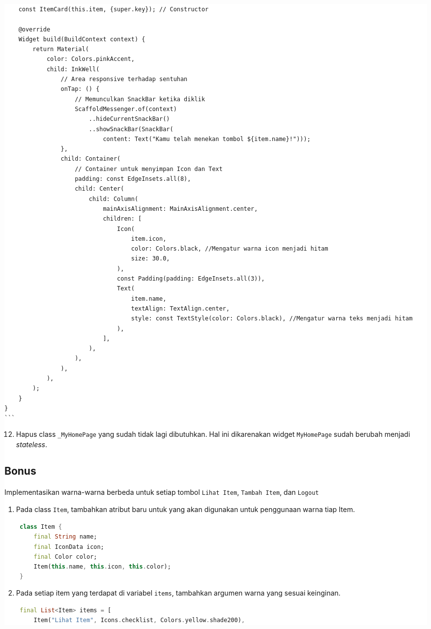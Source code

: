         const ItemCard(this.item, {super.key}); // Constructor

        @override
        Widget build(BuildContext context) {
            return Material(
                color: Colors.pinkAccent,
                child: InkWell(
                    // Area responsive terhadap sentuhan
                    onTap: () {
                        // Memunculkan SnackBar ketika diklik
                        ScaffoldMessenger.of(context)
                            ..hideCurrentSnackBar()
                            ..showSnackBar(SnackBar(
                                content: Text("Kamu telah menekan tombol ${item.name}!")));
                    },
                    child: Container(
                        // Container untuk menyimpan Icon dan Text
                        padding: const EdgeInsets.all(8),
                        child: Center(
                            child: Column(
                                mainAxisAlignment: MainAxisAlignment.center,
                                children: [
                                    Icon(
                                        item.icon,
                                        color: Colors.black, //Mengatur warna icon menjadi hitam
                                        size: 30.0,
                                    ),
                                    const Padding(padding: EdgeInsets.all(3)),
                                    Text(
                                        item.name,
                                        textAlign: TextAlign.center,
                                        style: const TextStyle(color: Colors.black), //Mengatur warna teks menjadi hitam
                                    ),
                                ],
                            ),
                        ),
                    ),
                ),
            );
        }
    }
    ```
12. Hapus class `_MyHomePage` yang sudah tidak lagi dibutuhkan. Hal ini dikarenakan widget `MyHomePage` sudah berubah menjadi *stateless*.

## **Bonus**

Implementasikan warna-warna berbeda untuk setiap tombol `Lihat Item`, `Tambah Item`, dan `Logout` <br/>

1. Pada class `Item`, tambahkan atribut baru untuk yang akan digunakan untuk penggunaan warna tiap Item.
   ```dart
    class Item {
        final String name;
        final IconData icon;
        final Color color;
        Item(this.name, this.icon, this.color);
    }
   ```
2. Pada setiap item yang terdapat di variabel `items`, tambahkan argumen warna yang sesuai keinginan.
   ```dart
    final List<Item> items = [
        Item("Lihat Item", Icons.checklist, Colors.yellow.shade200),
   ```